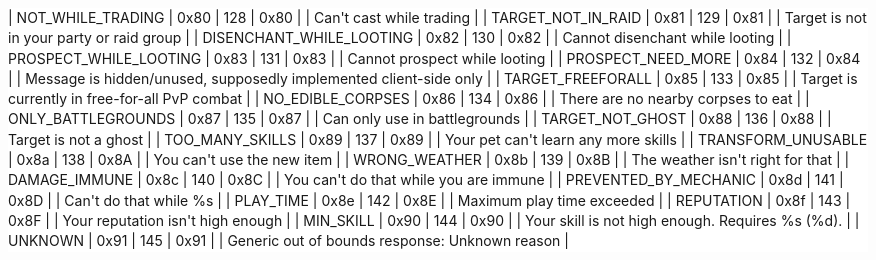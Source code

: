 | NOT_WHILE_TRADING | 0x80 | 128 | 0x80 |  | Can't cast while trading |
| TARGET_NOT_IN_RAID | 0x81 | 129 | 0x81 |  | Target is not in your party or raid group |
| DISENCHANT_WHILE_LOOTING | 0x82 | 130 | 0x82 |  | Cannot disenchant while looting |
| PROSPECT_WHILE_LOOTING | 0x83 | 131 | 0x83 |  | Cannot prospect while looting |
| PROSPECT_NEED_MORE | 0x84 | 132 | 0x84 |  | Message is hidden/unused, supposedly implemented client-side only |
| TARGET_FREEFORALL | 0x85 | 133 | 0x85 |  | Target is currently in free-for-all PvP combat |
| NO_EDIBLE_CORPSES | 0x86 | 134 | 0x86 |  | There are no nearby corpses to eat |
| ONLY_BATTLEGROUNDS | 0x87 | 135 | 0x87 |  | Can only use in battlegrounds |
| TARGET_NOT_GHOST | 0x88 | 136 | 0x88 |  | Target is not a ghost |
| TOO_MANY_SKILLS | 0x89 | 137 | 0x89 |  | Your pet can't learn any more skills |
| TRANSFORM_UNUSABLE | 0x8a | 138 | 0x8A |  | You can't use the new item |
| WRONG_WEATHER | 0x8b | 139 | 0x8B |  | The weather isn't right for that |
| DAMAGE_IMMUNE | 0x8c | 140 | 0x8C |  | You can't do that while you are immune |
| PREVENTED_BY_MECHANIC | 0x8d | 141 | 0x8D |  | Can't do that while %s |
| PLAY_TIME | 0x8e | 142 | 0x8E |  | Maximum play time exceeded |
| REPUTATION | 0x8f | 143 | 0x8F |  | Your reputation isn't high enough |
| MIN_SKILL | 0x90 | 144 | 0x90 |  | Your skill is not high enough.  Requires %s (%d). |
| UNKNOWN | 0x91 | 145 | 0x91 |  | Generic out of bounds response:  Unknown reason |
